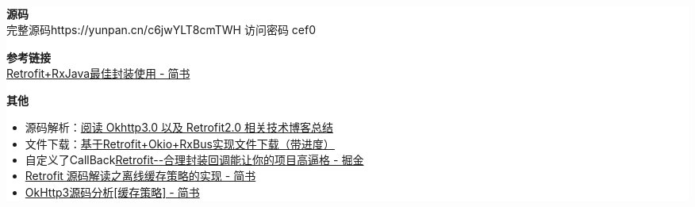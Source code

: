 ```
```

**源码**             
完整源码https://yunpan.cn/c6jwYLT8cmTWH 访问密码 cef0

**参考链接**        
[Retrofit+RxJava最佳封装使用 - 简书](http://www.jianshu.com/p/566912926427)


**其他**              

- 源码解析：[阅读 Okhttp3.0 以及 Retrofit2.0 相关技术博客总结 ](http://allenwu.itscoder.com/2016/05/18/android-okhttp-retrofit/#一.OKHttp)
- 文件下载：[基于Retrofit+Okio+RxBus实现文件下载（带进度）](http://mp.weixin.qq.com/s?__biz=MzAxMTI4MTkwNQ==&mid=2650820593&idx=1&sn=6d27d2fc323bd134b4e579de224964fc&scene=0&ptlang=2052&ADUIN=2868405029&ADSESSION=1467935831&ADTAG=CLIENT.QQ.5437_.0&ADPUBNO=26517#wechat_redirect)
- 自定义了CallBack[Retrofit--合理封装回调能让你的项目高逼格 - 掘金](http://gold.xitu.io/entry/5767883b7f5785005489d55d)
- [Retrofit 源码解读之离线缓存策略的实现 - 简书](http://www.jianshu.com/p/3a8d910cce38)      
- [OkHttp3源码分析[缓存策略] - 简书](http://www.jianshu.com/p/9cebbbd0eeab)